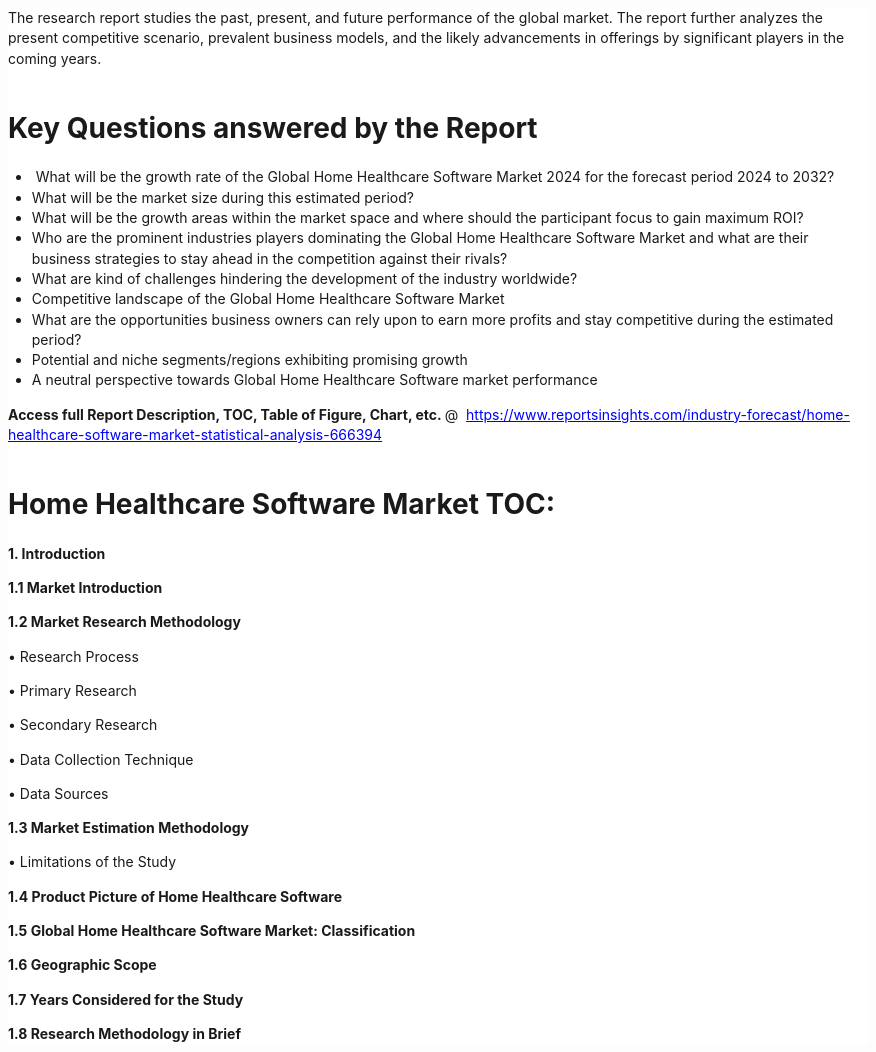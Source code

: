 The research report studies the past, present, and future performance of the global market. The report further analyzes the present competitive scenario, prevalent business models, and the likely advancements in offerings by significant players in the coming years.

# <strong>Key Questions answered by the Report</strong>
<ul>
  <li> What will be the growth rate of the Global Home Healthcare Software Market 2024 for the forecast period 2024 to 2032?</li>
  <li>What will be the market size during this estimated period?</li>
  <li>What will be the growth areas within the market space and where should the participant focus to gain maximum ROI?</li>
  <li>Who are the prominent industries players dominating the Global Home Healthcare Software Market and what are their business strategies to stay ahead in the competition against their rivals?</li>
  <li>What are kind of challenges hindering the development of the industry worldwide?</li>
  <li>Competitive landscape of the Global Home Healthcare Software Market</li>
  <li>What are the opportunities business owners can rely upon to earn more profits and stay competitive during the estimated period?</li>
  <li>Potential and niche segments/regions exhibiting promising growth</li>
  <li>A neutral perspective towards Global Home Healthcare Software market performance</li>
</ul>
<strong>Access full Report Description, TOC, Table of Figure, Chart, etc. </strong>@  <a href=https://www.reportsinsights.com/industry-forecast/home-healthcare-software-market-statistical-analysis-666394 style=color:#0000ff;>https://www.reportsinsights.com/industry-forecast/home-healthcare-software-market-statistical-analysis-666394</a></font>

# <strong>Home Healthcare Software Market TOC:</strong>

<strong>1. Introduction</strong>

<strong>1.1 Market Introduction</strong>

<strong>1.2 Market Research Methodology</strong>

• Research Process

• Primary Research

• Secondary Research

• Data Collection Technique

• Data Sources

<strong>1.3 Market Estimation Methodology</strong>

• Limitations of the Study

<strong>1.4 Product Picture of Home Healthcare Software</strong>

<strong>1.5 Global Home Healthcare Software Market: Classification</strong>

<strong>1.6 Geographic Scope</strong>

<strong>1.7 Years Considered for the Study</strong>

<strong>1.8 Research Methodology in Brief</strong>
